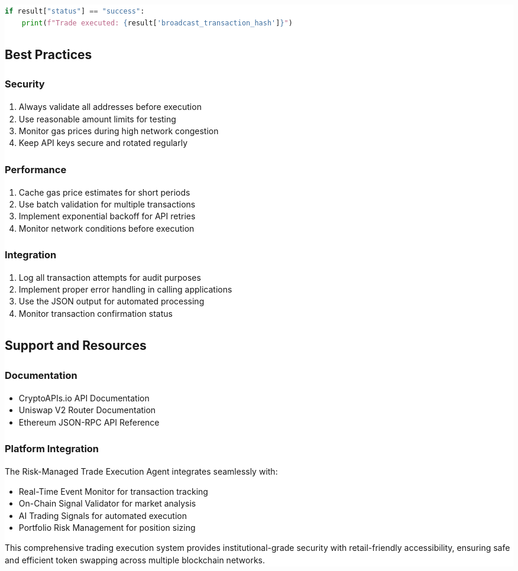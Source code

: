 ```python
if result["status"] == "success":
    print(f"Trade executed: {result['broadcast_transaction_hash']}")
```

## Best Practices

### Security
1. Always validate all addresses before execution
2. Use reasonable amount limits for testing
3. Monitor gas prices during high network congestion
4. Keep API keys secure and rotated regularly

### Performance
1. Cache gas price estimates for short periods
2. Use batch validation for multiple transactions
3. Implement exponential backoff for API retries
4. Monitor network conditions before execution

### Integration
1. Log all transaction attempts for audit purposes
2. Implement proper error handling in calling applications
3. Use the JSON output for automated processing
4. Monitor transaction confirmation status

## Support and Resources

### Documentation
- CryptoAPIs.io API Documentation
- Uniswap V2 Router Documentation
- Ethereum JSON-RPC API Reference

### Platform Integration
The Risk-Managed Trade Execution Agent integrates seamlessly with:
- Real-Time Event Monitor for transaction tracking
- On-Chain Signal Validator for market analysis
- AI Trading Signals for automated execution
- Portfolio Risk Management for position sizing

This comprehensive trading execution system provides institutional-grade security with retail-friendly accessibility, ensuring safe and efficient token swapping across multiple blockchain networks.